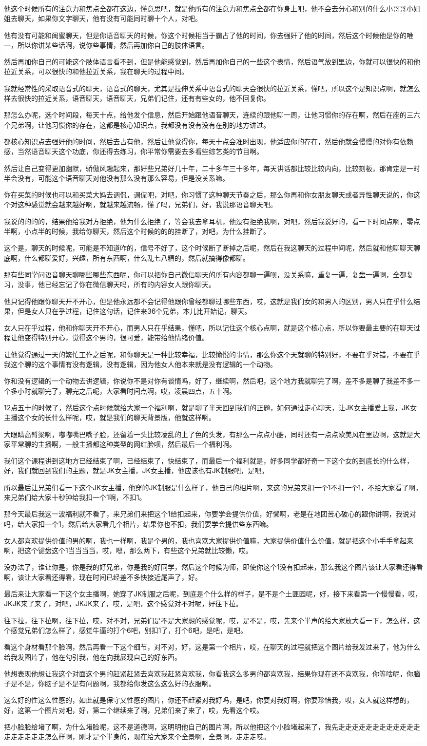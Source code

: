 他这个时候所有的注意力和焦点全都在这边，懂意思吧，就是他所有的注意力和焦点全都在你身上吧，他不会去分心和别的什么小哥哥小姐姐去聊天，如果你文字聊天，他有没有可能同时聊十个人，对吧。

他有没有可能和闺蜜聊天，但是你语音聊天的时候，你这个时候相当于霸占了他的时间，你去强奸了他的时间，然后这个时候他是你的唯一，所以你讲某些话啊，说你些事情，然后再加你自己的肢体语言。

然后再加你自己的可能这个肢体语言看不到，但是他能感觉到，然后再加你自己的一些这个表情，然后语气放到里边，你就可以很快的和他拉近关系，可以很快的和他拉近关系，我在聊天的过程中间。

我就经常性的采取语音式的聊天，语音式的聊天，尤其是拉伸关系中语音式的聊天会很快的拉近关系，懂吧，所以这个是知识点啊，就怎么样去很快的拉近关系，语音聊天，语音聊天，兄弟们记住，还有有些女的，他不回复你。

那怎么办呢，选个时间段，每天十点，给他发个信息，然后开始跟他语音聊天，连续的跟他聊一周，让他习惯你的存在啊，然后在座的三六个兄弟啊，让他习惯你的存在，这都是核心知识点，我都没有没有没有在别的地方讲过。

都核心知识点去强奸他的时间，然后去占有他，然后让他觉得你，每天十点会准时出现，他适应你的存在，然后他就会慢慢的对你有依赖感，当然语音聊天这个功底，你还得去练习，你平常你需要去多看些综艺类的节目啊。

然后让自己变得更加幽默，骄傲风趣起来，那好些兄弟好几十年，二十多年三十多年，每天讲话都比较比较内向，比较刻板，那肯定是一时半会没有，可能这个语音聊天对他没有那么没有那么容易，但是没关系嘛。

你在买菜的时候也可以和买菜大妈去调侃，调侃吧，对吧，你习惯了这种聊天节奏之后，那么你再和你女朋友聊天或者异性聊天说的，你这个对这种感觉就会越来越好啊，就越来越流畅，懂了吗，兄弟们，好，我说那语音聊天吧。

我说的的的的，结果他给我对方拒绝，他为什么拒绝了，等会我去拿耳机，他没有拒绝我啊，对吧，然后我说好的，看一下时间点啊，零点半啊，小点半的时候，我给你聊天，然后这个时候的的的挂断了，对吧，为什么挂断了。

这个是，聊天的时候呢，可能是不知道咋的，信号不好了，这个时候断了断掉之后呢，然后在我这聊天的过程中间呢，然后就和他聊聊天聊底啊，什么都聊爱好，兴趣，所有东西啊，什么乱七八糟的，然后就搞得像都聊。

那有些同学问语音聊天聊哪些哪些东西呢，你可以把你自己微信聊天的所有内容都聊一遍呗，没关系嘛，重复一遍，复盘一遍啊，全都复习，没事，他已经忘记了你在微信聊天吗，所有的内容女人跟你聊天。

他只记得他跟你聊天开不开心，但是他永远都不会记得他跟你曾经都聊过哪些东西，哎，这就是我们女的和男人的区别，男人只在乎什么结果，但是女人只在乎过程，记住这句话，记住来36个兄弟，本儿比开始记，聊天。

女人只在乎过程，他和你聊天开不开心，而男人只在乎结果，懂吧，所以记住这个核心点啊，就是这个核心点，所以你要最主要的在聊天过程让他变得特别开心，觉得这个男的，很可爱，能带给他情绪价值。

让他觉得通过一天的繁忙工作之后呢，和你聊天是一种比较幸福，比较愉悦的事情，那么你这个天就聊的特别好，不要在乎对错，不要在乎我这个聊的这个事情有没有逻辑，没有逻辑，因为他女人他本来就是没有逻辑的一个动物。

你和没有逻辑的一个动物去讲逻辑，你说你不是对你有谈情吗，好了，继续啊，然后吧，这个地方我就聊完了啊，差不多是聊了我差不多一个多小时就聊完了，聊完之后呢，大家看时间点啊，哎，凌晨四点，五十啊。

12点五十的时候了，然后这个点时候就给大家一个福利啊，就是聊了半天回到我们的正题，如何通过走心聊天，让JK女主播爱上我，JK女主播这个女的长什么样呢，哎，就是我们的聊天背景版，他就这样啊。

大眼睛高臂梁啊，嘟嘟嘴巴嘴子脸，还留着一头比较凌乱的上了色的头发，有那么一点点小酷，同时还有一点点欧美风在里边啊，这就是大家平常聊的主播啊，一般主播都这种类型的网红脸呗，然后最后一个福利啊。

我们这个课程讲到这地方已经结束了啊，已经结束了，快结束了，而最后一个福利就是，好多同学都好奇一下这个女的到底长的什么样，好，我们就回到我们的主题，就是JK女主播，JK女主播，他应该也有JK制服吧，是吧。

所以最后让兄弟们看一下这个JK女主播，他穿的JK制服是什么样子，他自己的相片啊，来这的兄弟来扣一个1不扣一个1，不给大家看了啊，来兄弟们给大家十秒钟给我扣一个1啊，不扣1。

那今天最后我这一波福利就不看了，来兄弟们来把这个1给扣起来，你要学会提供价值，好懒啊，老是在地团苦心破心的跟你讲啊，我说对吗，给大家扣一个1，然后给大家看几个相片，结果你也不扣，我们要学会提供些东西嘛。

女人都喜欢提供价值的男的啊，我也一样啊，我是个男的，我也喜欢大家提供价值嘛，大家提供价值什么价值，就是把这个小手手拿起来啊，把这个键盘这个1当当当当，哎，嗯，那么两下，有些这个兄弟就比较懒，哎。

没办法了，谁让你是，你是我的好兄弟，你是我的好同学，然后这个时候为师，即使你这个1没有扣起来，那么我这个图片该让大家看还得看啊，该让大家看还得看，现在时间已经差不多快接近尾声了，好。

最后来让大家看一下这个女主播啊，她穿了JK制服之后呢，到底是个什么样的样子，是不是个土匪园呢，好，接下来看第一个慢慢看，哎，JKJK来了来了，对吧，JKJK来了，哎，是吧，这个感觉对不对呢，好往下拉。

往下拉，往下拉啊，往下拉，哎，对不对，兄弟们是不是大家想的感觉呢，哎，是不是，哎，先来个半声的给大家放大看一下，怎么样，这个感觉兄弟们怎么样了，感觉牛逼的打个6吧，别扣1了，打个6吧，是吧，是吧。

看这个身材看那个脸啊，然后再看一下这个细节，对不对，好，这是第一个相片，哎，在聊天的过程就把这个图片给我发过来了，他为什么给我发图片了，他在勾引我，他在向我展现自己的好东西。

他想表现他想让我这个对面这个男的赶紧赶紧去喜欢我赶紧喜欢我，你看我这么多男的都喜欢我，结果你现在还不喜欢我，你等啥呢，你脑子是不是，你脑子是不是有问题啊，我都给你发这么这么好的衣服啊。

这么好的性这么性感的，如此就是保守又性感的图片，你还不赶紧对我好吗，是吧，你要对我好啊，你要珍惜我，哎，女人就这样想的，好，这第一个图片对吧，好，第二个继续来了啊，兄弟们来了来了，哎，先看这个哎。

把小脸脸给堵了啊，为什么堵脸呢，这不是道德啊，这明明他自己的图片啊，所以他把这个小脸堵起来了，我先走走走走走走走走走走走走走走走走走走怎么样啊，刚才是个半身的，现在给大家来个全景啊，全景啊，走走走哎。
